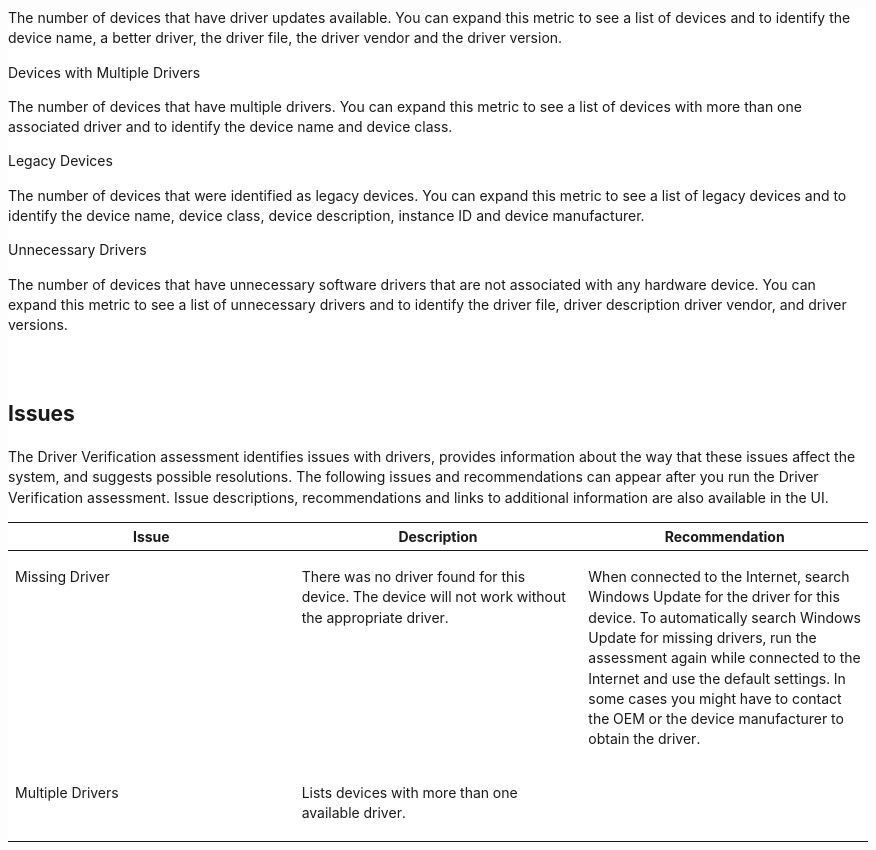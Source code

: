 <td><p>The number of devices that have driver updates available. You can expand this metric to see a list of devices and to identify the device name, a better driver, the driver file, the driver vendor and the driver version.</p></td>
</tr>
<tr class="odd">
<td><p>Devices with Multiple Drivers</p></td>
<td><p>The number of devices that have multiple drivers. You can expand this metric to see a list of devices with more than one associated driver and to identify the device name and device class.</p></td>
</tr>
<tr class="even">
<td><p>Legacy Devices</p></td>
<td><p>The number of devices that were identified as legacy devices. You can expand this metric to see a list of legacy devices and to identify the device name, device class, device description, instance ID and device manufacturer.</p></td>
</tr>
<tr class="odd">
<td><p>Unnecessary Drivers</p></td>
<td><p>The number of devices that have unnecessary software drivers that are not associated with any hardware device. You can expand this metric to see a list of unnecessary drivers and to identify the driver file, driver description driver vendor, and driver versions.</p></td>
</tr>
</tbody>
</table>

 

## <a href="" id="bkmk-driverissues"></a>Issues


The Driver Verification assessment identifies issues with drivers, provides information about the way that these issues affect the system, and suggests possible resolutions. The following issues and recommendations can appear after you run the Driver Verification assessment. Issue descriptions, recommendations and links to additional information are also available in the UI.

<table>
<colgroup>
<col width="33%" />
<col width="33%" />
<col width="33%" />
</colgroup>
<thead>
<tr class="header">
<th>Issue</th>
<th>Description</th>
<th>Recommendation</th>
</tr>
</thead>
<tbody>
<tr class="odd">
<td><p>Missing Driver</p></td>
<td><p>There was no driver found for this device. The device will not work without the appropriate driver.</p></td>
<td><p>When connected to the Internet, search Windows Update for the driver for this device. To automatically search Windows Update for missing drivers, run the assessment again while connected to the Internet and use the default settings. In some cases you might have to contact the OEM or the device manufacturer to obtain the driver.</p></td>
</tr>
<tr class="even">
<td><p>Multiple Drivers</p></td>
<td><p>Lists devices with more than one available driver.</p></td>